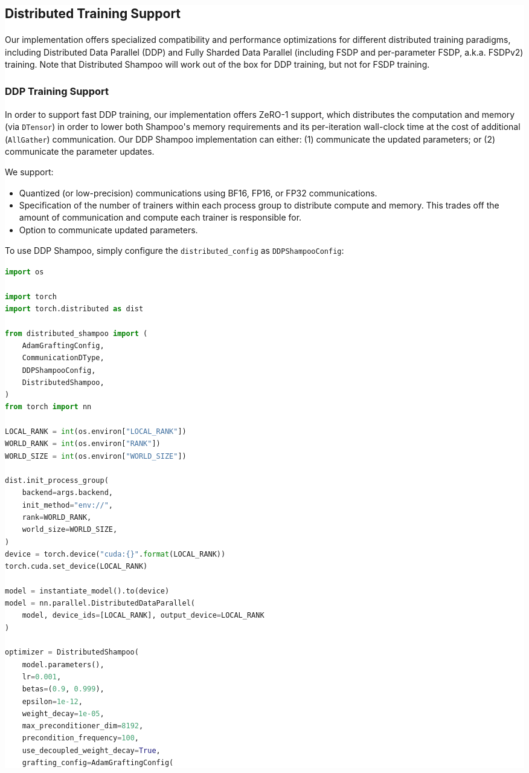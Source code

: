 ## Distributed Training Support

Our implementation offers specialized compatibility and performance optimizations for different distributed training paradigms, including Distributed Data Parallel (DDP) and Fully Sharded Data Parallel (including FSDP and per-parameter FSDP, a.k.a. FSDPv2) training. Note that Distributed Shampoo will work out of the box for DDP training, but not for FSDP training.

### DDP Training Support

In order to support fast DDP training, our implementation offers ZeRO-1 support, which distributes the computation and memory (via `DTensor`) in order to lower both Shampoo's memory requirements and its per-iteration wall-clock time at the cost of additional (`AllGather`) communication. Our DDP Shampoo implementation can either: (1) communicate the updated parameters; or (2) communicate the parameter updates.

We support:
- Quantized (or low-precision) communications using BF16, FP16, or FP32 communications.
- Specification of the number of trainers within each process group to distribute compute and memory. This trades off the amount of communication and compute each trainer is responsible for.
- Option to communicate updated parameters.

To use DDP Shampoo, simply configure the `distributed_config` as `DDPShampooConfig`:
```python
import os

import torch
import torch.distributed as dist

from distributed_shampoo import (
    AdamGraftingConfig,
    CommunicationDType,
    DDPShampooConfig,
    DistributedShampoo,
)
from torch import nn

LOCAL_RANK = int(os.environ["LOCAL_RANK"])
WORLD_RANK = int(os.environ["RANK"])
WORLD_SIZE = int(os.environ["WORLD_SIZE"])

dist.init_process_group(
    backend=args.backend,
    init_method="env://",
    rank=WORLD_RANK,
    world_size=WORLD_SIZE,
)
device = torch.device("cuda:{}".format(LOCAL_RANK))
torch.cuda.set_device(LOCAL_RANK)

model = instantiate_model().to(device)
model = nn.parallel.DistributedDataParallel(
    model, device_ids=[LOCAL_RANK], output_device=LOCAL_RANK
)

optimizer = DistributedShampoo(
    model.parameters(),
    lr=0.001,
    betas=(0.9, 0.999),
    epsilon=1e-12,
    weight_decay=1e-05,
    max_preconditioner_dim=8192,
    precondition_frequency=100,
    use_decoupled_weight_decay=True,
    grafting_config=AdamGraftingConfig(
```